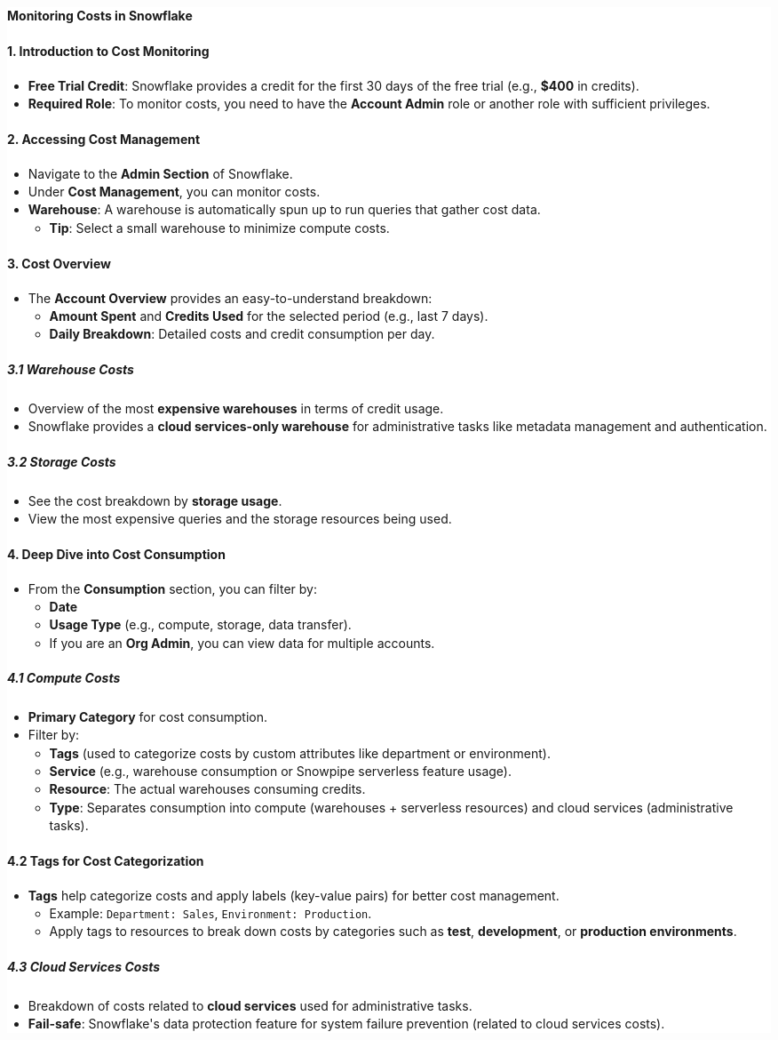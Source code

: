 
#### Monitoring Costs in Snowflake  

#### 1. Introduction to Cost Monitoring  
- **Free Trial Credit**: Snowflake provides a credit for the first 30 days of the free trial (e.g., **$400** in credits).  
- **Required Role**: To monitor costs, you need to have the **Account Admin** role or another role with sufficient privileges.

#### 2. Accessing Cost Management  
- Navigate to the **Admin Section** of Snowflake.  
- Under **Cost Management**, you can monitor costs.  
- **Warehouse**: A warehouse is automatically spun up to run queries that gather cost data.  
  - **Tip**: Select a small warehouse to minimize compute costs.

#### 3. Cost Overview  
- The **Account Overview** provides an easy-to-understand breakdown:  
  - **Amount Spent** and **Credits Used** for the selected period (e.g., last 7 days).  
  - **Daily Breakdown**: Detailed costs and credit consumption per day.  

##### 3.1 Warehouse Costs  
- Overview of the most **expensive warehouses** in terms of credit usage.  
- Snowflake provides a **cloud services-only warehouse** for administrative tasks like metadata management and authentication.

##### 3.2 Storage Costs  
- See the cost breakdown by **storage usage**.  
- View the most expensive queries and the storage resources being used.

#### 4. Deep Dive into Cost Consumption  
- From the **Consumption** section, you can filter by:  
  - **Date**  
  - **Usage Type** (e.g., compute, storage, data transfer).  
  - If you are an **Org Admin**, you can view data for multiple accounts.

##### 4.1 Compute Costs  
- **Primary Category** for cost consumption.  
- Filter by:  
  - **Tags** (used to categorize costs by custom attributes like department or environment).  
  - **Service** (e.g., warehouse consumption or Snowpipe serverless feature usage).  
  - **Resource**: The actual warehouses consuming credits.  
  - **Type**: Separates consumption into compute (warehouses + serverless resources) and cloud services (administrative tasks).

#### 4.2 Tags for Cost Categorization  
- **Tags** help categorize costs and apply labels (key-value pairs) for better cost management.  
  - Example: `Department: Sales`, `Environment: Production`.  
  - Apply tags to resources to break down costs by categories such as **test**, **development**, or **production environments**.

##### 4.3 Cloud Services Costs  
- Breakdown of costs related to **cloud services** used for administrative tasks.  
- **Fail-safe**: Snowflake's data protection feature for system failure prevention (related to cloud services costs).
